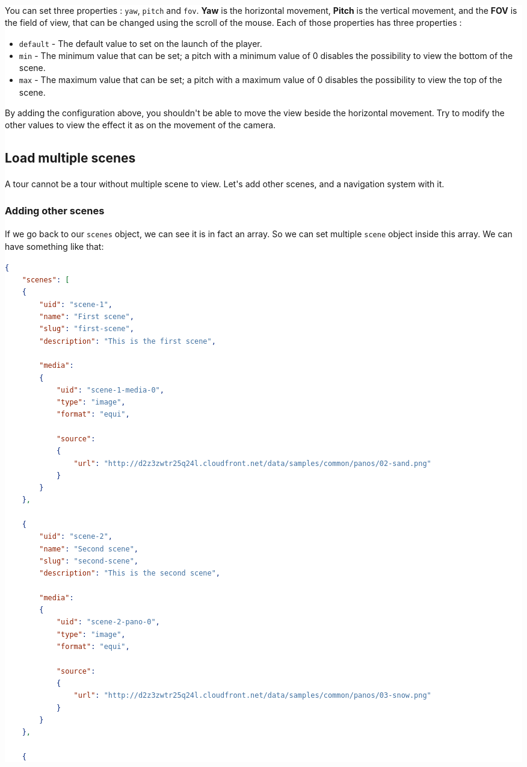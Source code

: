 You can set three properties : `yaw`, `pitch` and `fov`. **Yaw** is the horizontal movement, **Pitch** is the vertical movement, and the **FOV** is the field of view, that can be changed using the scroll of the mouse. Each of those properties has three properties :

+ `default` - The default value to set on the launch of the player.
+ `min` - The minimum value that can be set; a pitch with a minimum value of 0 disables the possibility to view the bottom of the scene.
+ `max` - The maximum value that can be set; a pitch with a maximum value of 0 disables the possibility to view the top of the scene.

By adding the configuration above, you shouldn't be able to move the view beside the horizontal movement. Try to modify the other values to view the effect it as on the movement of the camera.

## Load multiple scenes

A tour cannot be a tour without multiple scene to view. Let's add other scenes, and a navigation system with it.

### Adding other scenes

If we go back to our `scenes` object, we can see it is in fact an array. So we can set multiple `scene` object inside this array. We can have something like that:

````json
{
    "scenes": [
    {
        "uid": "scene-1",
        "name": "First scene",
        "slug": "first-scene",
        "description": "This is the first scene",

        "media":
        {
            "uid": "scene-1-media-0",
            "type": "image",
            "format": "equi",

            "source":
            {
                "url": "http://d2z3zwtr25q24l.cloudfront.net/data/samples/common/panos/02-sand.png"
            }
        }
    },

    {
        "uid": "scene-2",
        "name": "Second scene",
        "slug": "second-scene",
        "description": "This is the second scene",

        "media":
        {
            "uid": "scene-2-pano-0",
            "type": "image",
            "format": "equi",

            "source":
            {
                "url": "http://d2z3zwtr25q24l.cloudfront.net/data/samples/common/panos/03-snow.png"
            }
        }
    },

    {
````